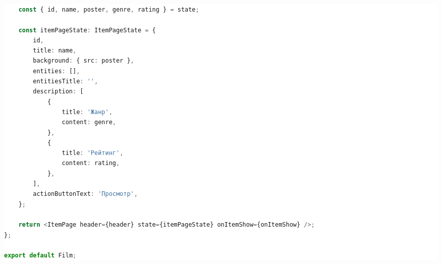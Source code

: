 ```typescript
    const { id, name, poster, genre, rating } = state;

    const itemPageState: ItemPageState = {
        id,
        title: name,
        background: { src: poster },
        entities: [],
        entitiesTitle: '',
        description: [
            {
                title: 'Жанр',
                content: genre,
            },
            {
                title: 'Рейтинг',
                content: rating,
            },
        ],
        actionButtonText: 'Просмотр',
    };

    return <ItemPage header={header} state={itemPageState} onItemShow={onItemShow} />;
};

export default Film;
```
